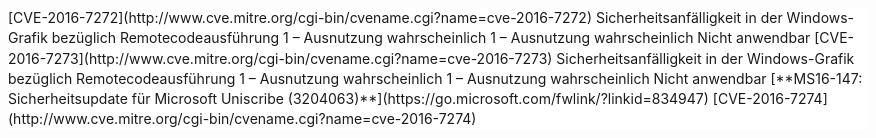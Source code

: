 </td>
</tr>
<tr>
<td style="border:1px solid black;">
[CVE-2016-7272](http://www.cve.mitre.org/cgi-bin/cvename.cgi?name=cve-2016-7272)

</td>
<td style="border:1px solid black;">
Sicherheitsanfälligkeit in der Windows-Grafik bezüglich Remotecodeausführung

</td>
<td style="border:1px solid black;">
1 – Ausnutzung wahrscheinlich

</td>
<td style="border:1px solid black;">
1 – Ausnutzung wahrscheinlich

</td>
<td style="border:1px solid black;">
Nicht anwendbar

</td>
</tr>
<tr>
<td style="border:1px solid black;">
[CVE-2016-7273](http://www.cve.mitre.org/cgi-bin/cvename.cgi?name=cve-2016-7273)

</td>
<td style="border:1px solid black;">
Sicherheitsanfälligkeit in der Windows-Grafik bezüglich Remotecodeausführung

</td>
<td style="border:1px solid black;">
1 – Ausnutzung wahrscheinlich

</td>
<td style="border:1px solid black;">
1 – Ausnutzung wahrscheinlich

</td>
<td style="border:1px solid black;">
Nicht anwendbar

</td>
</tr>
<tr>
<td style="border:1px solid black;" colspan="5">
[**MS16-147: Sicherheitsupdate für Microsoft Uniscribe (3204063)**](https://go.microsoft.com/fwlink/?linkid=834947)

</td>
</tr>
<tr>
<td style="border:1px solid black;">
[CVE-2016-7274](http://www.cve.mitre.org/cgi-bin/cvename.cgi?name=cve-2016-7274)
